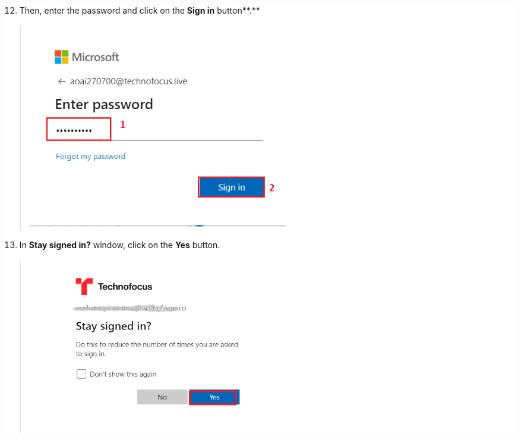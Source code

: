 12. Then, enter the password and click on the **Sign in** button**.**

> <img src="./media/image70.png" style="width:4.5in;height:3.56042in"
> alt="A screenshot of a login box Description automatically generated" />

13. In **Stay signed in?** window, click on the **Yes** button.

> <img src="./media/image71.png" style="width:4.46806in;height:2.98617in"
> alt="Graphical user interface, application Description automatically generated" />
